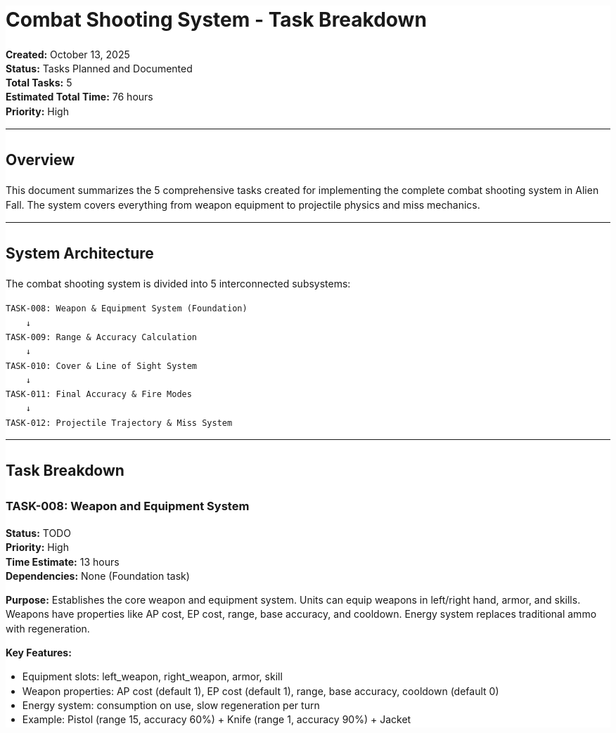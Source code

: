 # Combat Shooting System - Task Breakdown

**Created:** October 13, 2025  
**Status:** Tasks Planned and Documented  
**Total Tasks:** 5  
**Estimated Total Time:** 76 hours  
**Priority:** High

---

## Overview

This document summarizes the 5 comprehensive tasks created for implementing the complete combat shooting system in Alien Fall. The system covers everything from weapon equipment to projectile physics and miss mechanics.

---

## System Architecture

The combat shooting system is divided into 5 interconnected subsystems:

```
TASK-008: Weapon & Equipment System (Foundation)
    ↓
TASK-009: Range & Accuracy Calculation
    ↓
TASK-010: Cover & Line of Sight System
    ↓
TASK-011: Final Accuracy & Fire Modes
    ↓
TASK-012: Projectile Trajectory & Miss System
```

---

## Task Breakdown

### TASK-008: Weapon and Equipment System
**Status:** TODO  
**Priority:** High  
**Time Estimate:** 13 hours  
**Dependencies:** None (Foundation task)

**Purpose:**
Establishes the core weapon and equipment system. Units can equip weapons in left/right hand, armor, and skills. Weapons have properties like AP cost, EP cost, range, base accuracy, and cooldown. Energy system replaces traditional ammo with regeneration.

**Key Features:**
- Equipment slots: left_weapon, right_weapon, armor, skill
- Weapon properties: AP cost (default 1), EP cost (default 1), range, base accuracy, cooldown (default 0)
- Energy system: consumption on use, slow regeneration per turn
- Example: Pistol (range 15, accuracy 60%) + Knife (range 1, accuracy 90%) + Jacket

